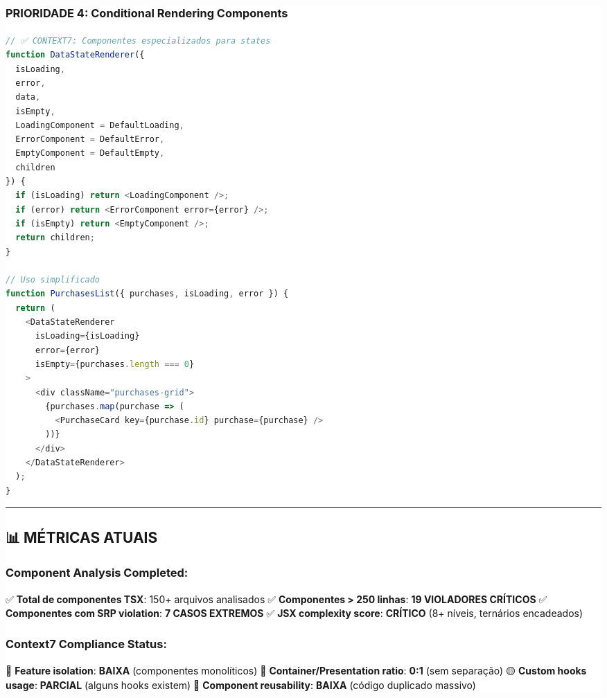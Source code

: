 ### **PRIORIDADE 4: Conditional Rendering Components**

```javascript
// ✅ CONTEXT7: Componentes especializados para states
function DataStateRenderer({
  isLoading,
  error,
  data,
  isEmpty,
  LoadingComponent = DefaultLoading,
  ErrorComponent = DefaultError,
  EmptyComponent = DefaultEmpty,
  children
}) {
  if (isLoading) return <LoadingComponent />;
  if (error) return <ErrorComponent error={error} />;
  if (isEmpty) return <EmptyComponent />;
  return children;
}

// Uso simplificado
function PurchasesList({ purchases, isLoading, error }) {
  return (
    <DataStateRenderer
      isLoading={isLoading}
      error={error}
      isEmpty={purchases.length === 0}
    >
      <div className="purchases-grid">
        {purchases.map(purchase => (
          <PurchaseCard key={purchase.id} purchase={purchase} />
        ))}
      </div>
    </DataStateRenderer>
  );
}
```

---

## 📊 MÉTRICAS ATUAIS

### **Component Analysis Completed**:
✅ **Total de componentes TSX**: 150+ arquivos analisados
✅ **Componentes > 250 linhas**: **19 VIOLADORES CRÍTICOS**
✅ **Componentes com SRP violation**: **7 CASOS EXTREMOS**
✅ **JSX complexity score**: **CRÍTICO** (8+ níveis, ternários encadeados)

### **Context7 Compliance Status**:
🔴 **Feature isolation**: **BAIXA** (componentes monolíticos)
🔴 **Container/Presentation ratio**: **0:1** (sem separação)
🟡 **Custom hooks usage**: **PARCIAL** (alguns hooks existem)
🔴 **Component reusability**: **BAIXA** (código duplicado massivo)
